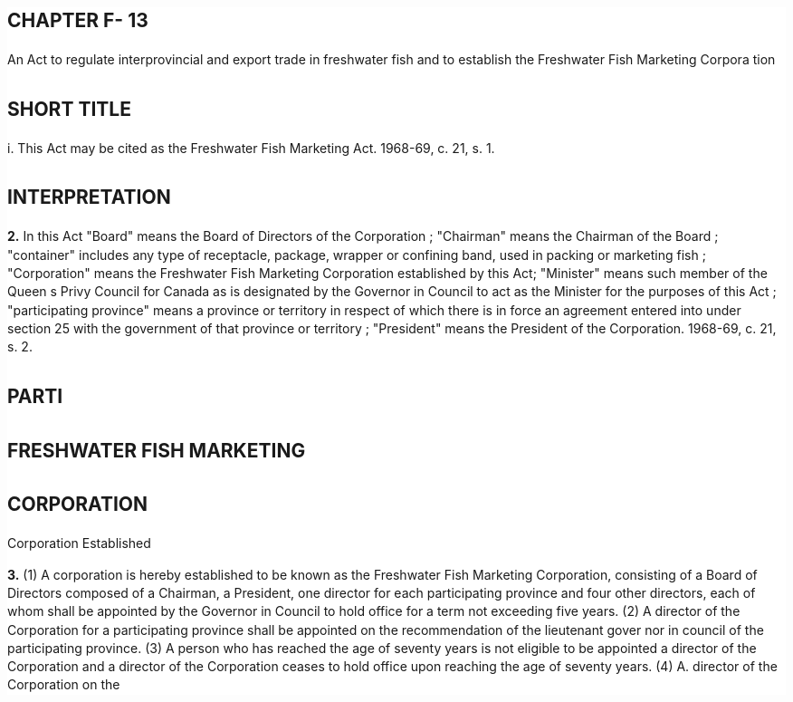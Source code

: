 
## CHAPTER F- 13
An Act to regulate interprovincial and export
trade in freshwater fish and to establish
the Freshwater Fish Marketing Corpora
tion

## SHORT TITLE
i. This Act may be cited as the Freshwater
Fish Marketing Act. 1968-69, c. 21, s. 1.

## INTERPRETATION

**2.** In this Act
"Board" means the Board of Directors of the
Corporation ;
"Chairman" means the Chairman of the
Board ;
"container" includes any type of receptacle,
package, wrapper or confining band, used
in packing or marketing fish ;
"Corporation" means the Freshwater Fish
Marketing Corporation established by this
Act;
"Minister" means such member of the Queen s
Privy Council for Canada as is designated
by the Governor in Council to act as the
Minister for the purposes of this Act ;
"participating province" means a province or
territory in respect of which there is in force
an agreement entered into under section 25
with the government of that province or
territory ;
"President" means the President of the
Corporation. 1968-69, c. 21, s. 2.

## PARTI

## FRESHWATER FISH MARKETING

## CORPORATION
Corporation Established

**3.** (1) A corporation is hereby established
to be known as the Freshwater Fish Marketing
Corporation, consisting of a Board of Directors
composed of a Chairman, a President, one
director for each participating province and
four other directors, each of whom shall be
appointed by the Governor in Council to hold
office for a term not exceeding five years.
(2) A director of the Corporation for a
participating province shall be appointed on
the recommendation of the lieutenant gover
nor in council of the participating province.
(3) A person who has reached the age of
seventy years is not eligible to be appointed
a director of the Corporation and a director
of the Corporation ceases to hold office upon
reaching the age of seventy years.
(4) A. director of the Corporation on the